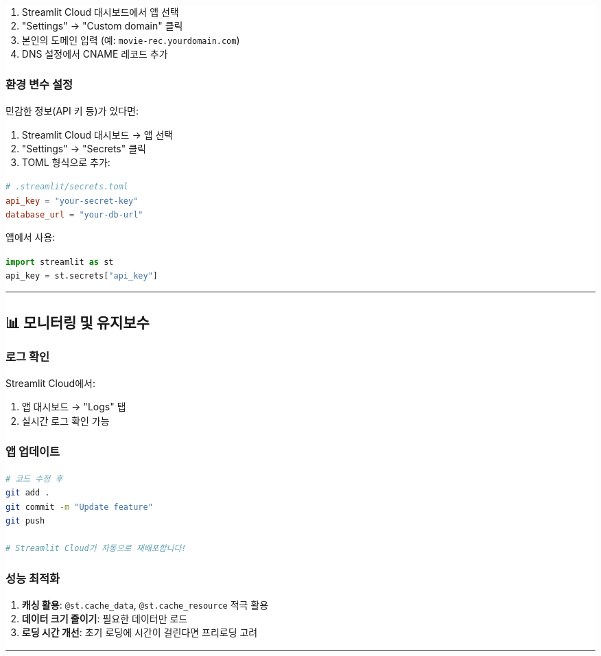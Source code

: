 1. Streamlit Cloud 대시보드에서 앱 선택
2. "Settings" → "Custom domain" 클릭
3. 본인의 도메인 입력 (예: `movie-rec.yourdomain.com`)
4. DNS 설정에서 CNAME 레코드 추가

### 환경 변수 설정

민감한 정보(API 키 등)가 있다면:

1. Streamlit Cloud 대시보드 → 앱 선택
2. "Settings" → "Secrets" 클릭
3. TOML 형식으로 추가:

```toml
# .streamlit/secrets.toml
api_key = "your-secret-key"
database_url = "your-db-url"
```

앱에서 사용:

```python
import streamlit as st
api_key = st.secrets["api_key"]
```

---

## 📊 모니터링 및 유지보수

### 로그 확인

Streamlit Cloud에서:
1. 앱 대시보드 → "Logs" 탭
2. 실시간 로그 확인 가능

### 앱 업데이트

```bash
# 코드 수정 후
git add .
git commit -m "Update feature"
git push

# Streamlit Cloud가 자동으로 재배포합니다!
```

### 성능 최적화

1. **캐싱 활용**: `@st.cache_data`, `@st.cache_resource` 적극 활용
2. **데이터 크기 줄이기**: 필요한 데이터만 로드
3. **로딩 시간 개선**: 초기 로딩에 시간이 걸린다면 프리로딩 고려

---
